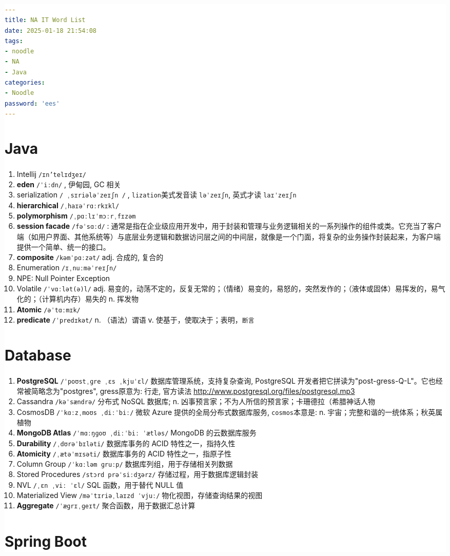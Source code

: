 ```yaml
---
title: NA IT Word List
date: 2025-01-18 21:54:08
tags:
- noodle
- NA
- Java
categories:
- Noodle
password: 'ees'
---
```



# Java

1. Intellij `/ɪn’telɪdʒeɪ/`
2. **eden** `/ˈiːdn/` , 伊甸园, GC 相关
3. serialization `/ ˌsɪriələˈzeɪʃn /` , `lization`美式发音读 `ləˈzeɪʃn`, 英式才读 `laɪˈzeɪʃn`
4. **hierarchical** `/ˌhaɪəˈrɑːrkɪkl/`
5. **polymorphism** `/ˌpɑːlɪˈmɔːrˌfɪzəm`
6. **session facade** `/fəˈsɑːd/` :  通常是指在企业级应用开发中，用于封装和管理与业务逻辑相关的一系列操作的组件或类。它充当了客户端（如用户界面、其他系统等）与底层业务逻辑和数据访问层之间的中间层，就像是一个门面，将复杂的业务操作封装起来，为客户端提供一个简单、统一的接口。
7. **composite** `/kəmˈpɑːzət/` adj. 合成的, 复合的
8. Enumeration `/ɪˌnuːməˈreɪʃn/`
9. NPE: Null Pointer Exception
10. Volatile `/ˈvɑːlət(ə)l/` adj. 易变的，动荡不定的，反复无常的；（情绪）易变的，易怒的，突然发作的；（液体或固体）易挥发的，易气化的；（计算机内存）易失的 n. 挥发物
11. **Atomic** `/əˈtɑːmɪk/`
12. **predicate** `/ˈpredɪkət/` n. （语法）谓语 v. 使基于，使取决于；表明，`断言`


# Database

1. **PostgreSQL** `/ˈpoʊstˌɡre ˌɛs ˌkjuˈɛl/` 数据库管理系统，支持复杂查询,  PostgreSQL 开发者把它拼读为"post-gress-Q-L"。它也经常被简略念为"postgres", gress原意为: 行走,  官方读法 http://www.postgresql.org/files/postgresql.mp3
2. Cassandra `/kəˈsændrə/` 分布式 NoSQL 数据库; n. 凶事预言家；不为人所信的预言家；卡珊德拉（希腊神话人物
3.  CosmosDB `/ˈkɑːzˌmoʊs ˌdiːˈbiː/` 微软 Azure 提供的全局分布式数据库服务, `cosmos`本意是: n. 宇宙；完整和谐的一统体系；秋英属植物
4.  **MongoDB Atlas** `/ˈmɑːŋɡoʊ ˌdiːˈbiː ˈætləs/` MongoDB 的云数据库服务
5.  **Durability** `/ˌdʊrəˈbɪləti/` 数据库事务的 ACID 特性之一，指持久性
6.  **Atomicity** `/ˌætəˈmɪsəti/` 数据库事务的 ACID 特性之一，指原子性
7.  Column Group `/ˈkɑːləm ɡruːp/` 数据库列组，用于存储相关列数据
8.  Stored Procedures `/stɔrd prəˈsiːdʒərz/` 存储过程，用于数据库逻辑封装
9.  NVL `/ˌɛn ˌviː ˈɛl/` SQL 函数，用于替代 NULL 值
10. Materialized View `/məˈtɪriəˌlaɪzd ˈvjuː/` 物化视图，存储查询结果的视图
11. **Aggregate** `/ˈæɡrɪˌɡeɪt/` 聚合函数，用于数据汇总计算


# Spring Boot
